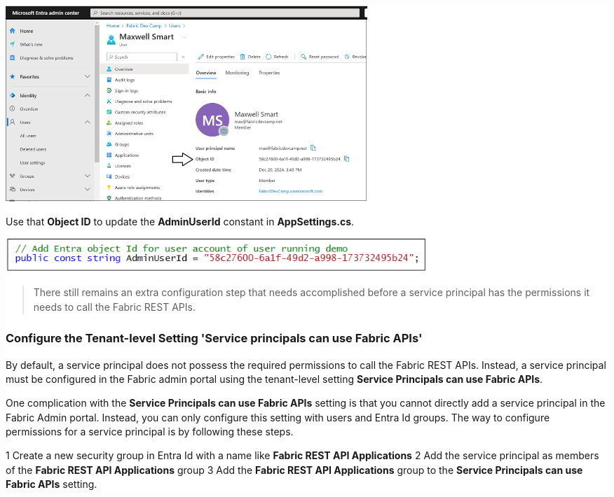 <img src="./images/GettingStarted/media/image23.png" style="width:60%" />

Use that **Object ID** to update the **AdminUserId** constant
in **AppSettings.cs**.

<img src="./images/GettingStarted/media/image24.png" style="width:70%" />

>There still remains an extra configuration step that needs accomplished before a service principal has the permissions it needs to call the Fabric REST APIs. 

### Configure the Tenant-level Setting 'Service principals can use Fabric APIs'
By default, a service principal does not possess the required permissions to call the Fabric REST APIs. Instead, a service principal must be configured in the Fabric admin portal using the tenant-level setting **Service Principals can use Fabric APIs**.

One complication with the **Service Principals can use Fabric APIs** setting is that you cannot directly add a service principal in the Fabric Admin portal. Instead, you can only configure this setting with users and Entra Id groups. The way to configure permissions for a service principal is by following these steps.
 
 1 Create a new security group in Entra Id with a name like **Fabric REST API Applications**
 2 Add the service principal as members of the **Fabric REST API Applications** group
 3 Add the **Fabric REST API Applications** group to the **Service Principals can use Fabric APIs** setting.
